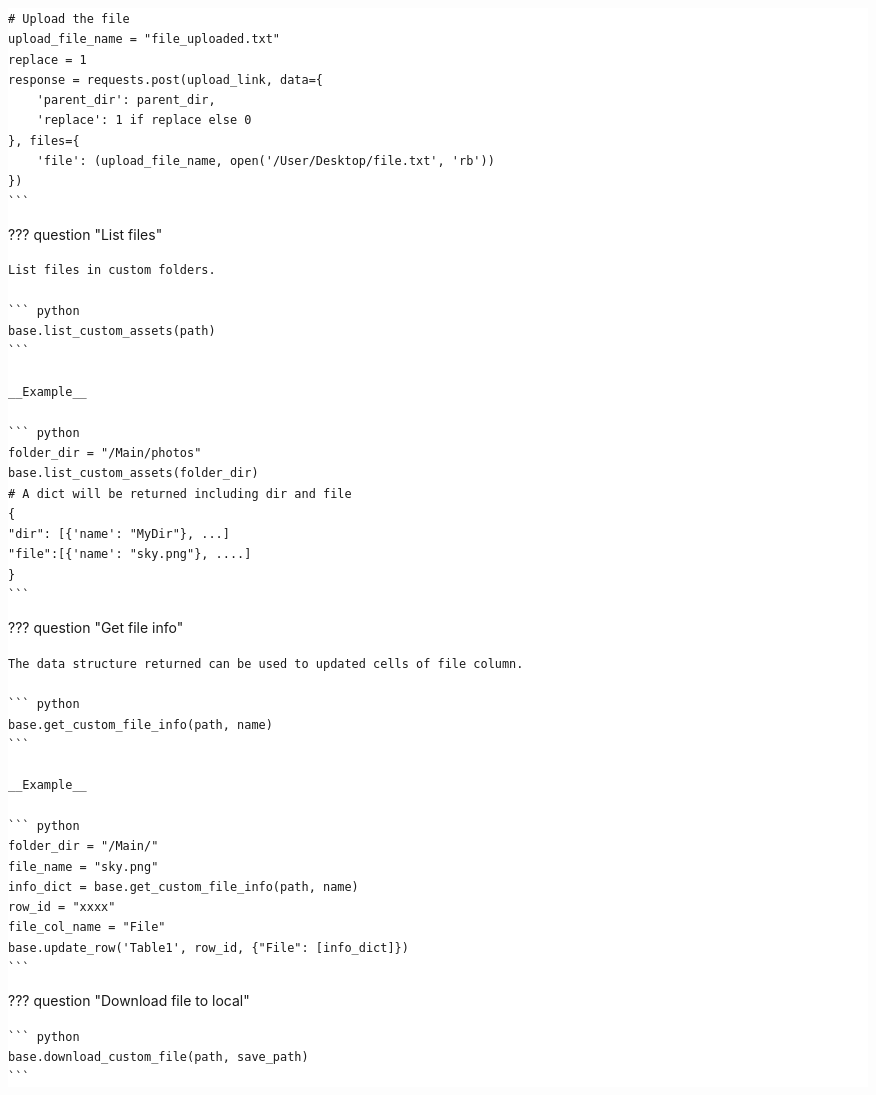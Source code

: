     # Upload the file
    upload_file_name = "file_uploaded.txt"
    replace = 1
    response = requests.post(upload_link, data={
        'parent_dir': parent_dir,
        'replace': 1 if replace else 0
    }, files={
        'file': (upload_file_name, open('/User/Desktop/file.txt', 'rb'))
    })
    ```

??? question "List files"

    List files in custom folders.

    ``` python
    base.list_custom_assets(path)
    ```

    __Example__

    ``` python
    folder_dir = "/Main/photos"
    base.list_custom_assets(folder_dir)
    # A dict will be returned including dir and file
    {
    "dir": [{'name': "MyDir"}, ...]
    "file":[{'name': "sky.png"}, ....]
    }
    ```

??? question "Get file info"

    The data structure returned can be used to updated cells of file column.

    ``` python
    base.get_custom_file_info(path, name)
    ```

    __Example__

    ``` python
    folder_dir = "/Main/"
    file_name = "sky.png"
    info_dict = base.get_custom_file_info(path, name)
    row_id = "xxxx"
    file_col_name = "File"
    base.update_row('Table1', row_id, {"File": [info_dict]})
    ```

??? question "Download file to local"

    ``` python
    base.download_custom_file(path, save_path)
    ```
